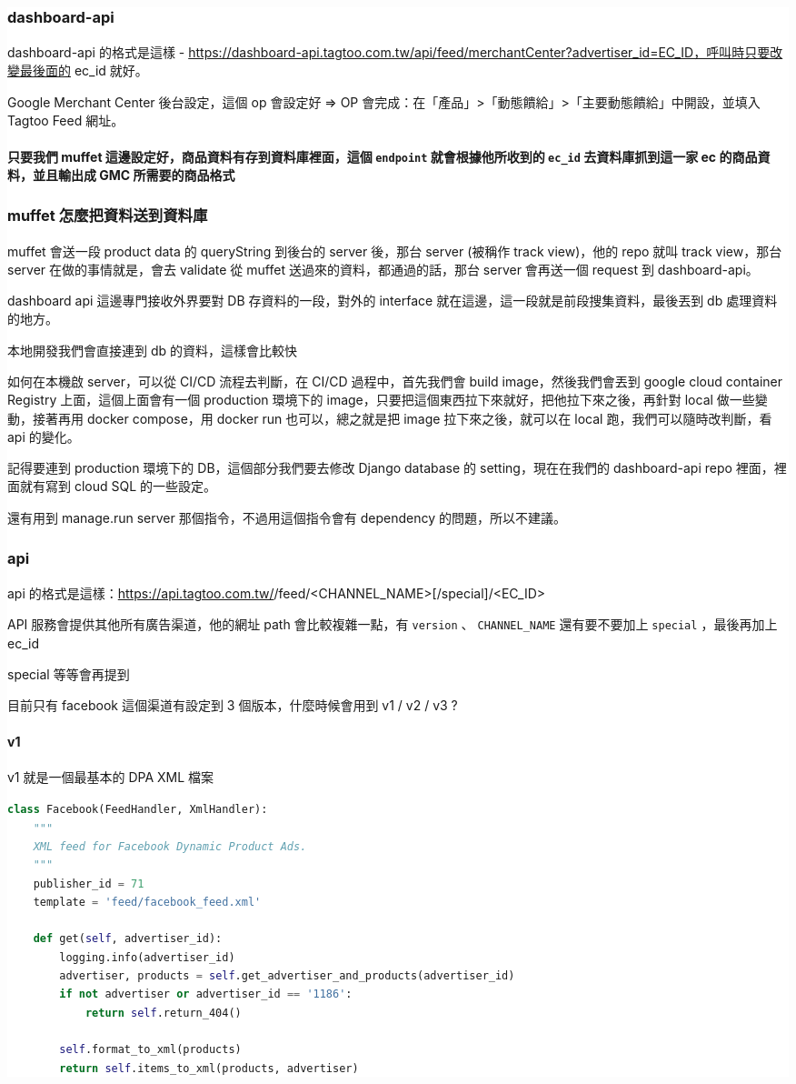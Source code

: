 

### dashboard-api

dashboard-api 的格式是這樣 - https://dashboard-api.tagtoo.com.tw/api/feed/merchantCenter?advertiser_id=EC_ID，呼叫時只要改變最後面的 ec_id 就好。


Google Merchant Center 後台設定，這個 op 會設定好 => OP 會完成：在「產品」>「動態饋給」>「主要動態饋給」中開設，並填入 Tagtoo Feed 網址。

#### 只要我們 muffet 這邊設定好，商品資料有存到資料庫裡面，這個 `endpoint` 就會根據他所收到的 `ec_id` 去資料庫抓到這一家 ec 的商品資料，並且輸出成 GMC 所需要的商品格式





### muffet 怎麼把資料送到資料庫

muffet 會送一段 product data 的 queryString 到後台的 server 後，那台 server (被稱作 track view)，他的 repo 就叫 track view，那台 server 在做的事情就是，會去 validate 從 muffet 送過來的資料，都通過的話，那台 server 會再送一個 request 到 dashboard-api。 


dashboard api 這邊專門接收外界要對 DB 存資料的一段，對外的 interface 就在這邊，這一段就是前段搜集資料，最後丟到 db 處理資料的地方。





本地開發我們會直接連到 db 的資料，這樣會比較快





如何在本機啟 server，可以從 CI/CD 流程去判斷，在 CI/CD 過程中，首先我們會 build image，然後我們會丟到 google cloud container Registry 上面，這個上面會有一個 production 環境下的 image，只要把這個東西拉下來就好，把他拉下來之後，再針對 local 做一些變動，接著再用 docker compose，用 docker run 也可以，總之就是把 image 拉下來之後，就可以在 local 跑，我們可以隨時改判斷，看 api 的變化。

記得要連到 production 環境下的 DB，這個部分我們要去修改 Django database 的 setting，現在在我們的 dashboard-api repo 裡面，裡面就有寫到 cloud SQL 的一些設定。

還有用到 manage.run server 那個指令，不過用這個指令會有 dependency 的問題，所以不建議。





### api
api 的格式是這樣：​​https://api.tagtoo.com.tw/<VERSION>/feed/<CHANNEL_NAME>[/special]/<EC_ID>

API 服務會提供其他所有廣告渠道，他的網址 path 會比較複雜一點，有 `version` 、 `CHANNEL_NAME` 還有要不要加上 `special` ，最後再加上 ec_id

special 等等會再提到

目前只有 facebook 這個渠道有設定到 3 個版本，什麼時候會用到 v1 / v2 / v3 ?

#### v1

v1 就是一個最基本的 DPA XML 檔案

```py
class Facebook(FeedHandler, XmlHandler):
    """
    XML feed for Facebook Dynamic Product Ads.
    """
    publisher_id = 71
    template = 'feed/facebook_feed.xml'

    def get(self, advertiser_id):
        logging.info(advertiser_id)
        advertiser, products = self.get_advertiser_and_products(advertiser_id)
        if not advertiser or advertiser_id == '1186':
            return self.return_404()

        self.format_to_xml(products)
        return self.items_to_xml(products, advertiser)
```
